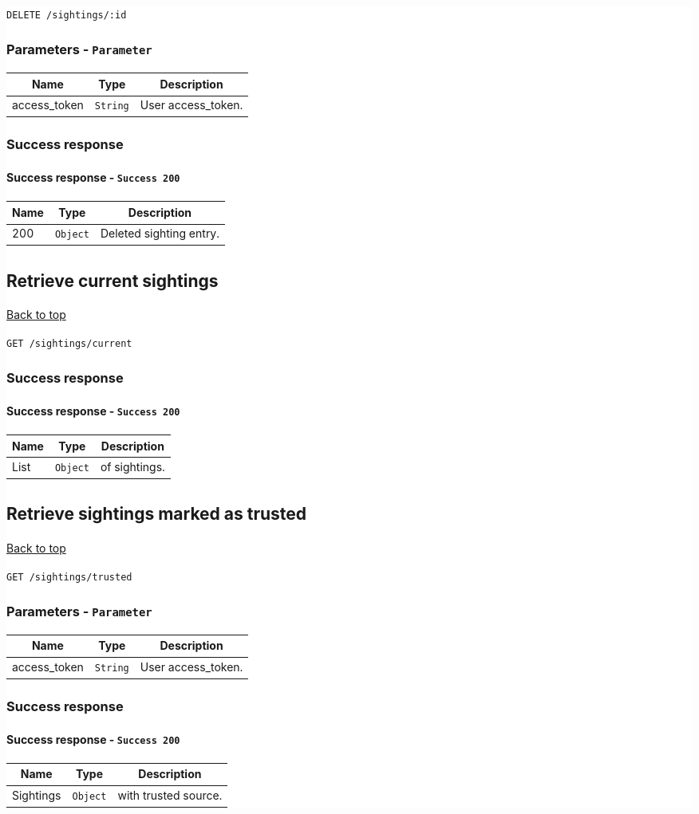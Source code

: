 ```
DELETE /sightings/:id
```

### Parameters - `Parameter`

| Name     | Type       | Description                           |
|----------|------------|---------------------------------------|
| access_token | `String` | User access_token. |

### Success response

#### Success response - `Success 200`

| Name     | Type       | Description                           |
|----------|------------|---------------------------------------|
| 200 | `Object` | Deleted sighting entry. |

## Retrieve current sightings
[Back to top](#top)

```
GET /sightings/current
```

### Success response

#### Success response - `Success 200`

| Name     | Type       | Description                           |
|----------|------------|---------------------------------------|
| List | `Object` | of sightings. |

## Retrieve sightings marked as trusted
[Back to top](#top)

```
GET /sightings/trusted
```

### Parameters - `Parameter`

| Name     | Type       | Description                           |
|----------|------------|---------------------------------------|
| access_token | `String` | User access_token. |

### Success response

#### Success response - `Success 200`

| Name     | Type       | Description                           |
|----------|------------|---------------------------------------|
| Sightings | `Object` | with trusted source. |
